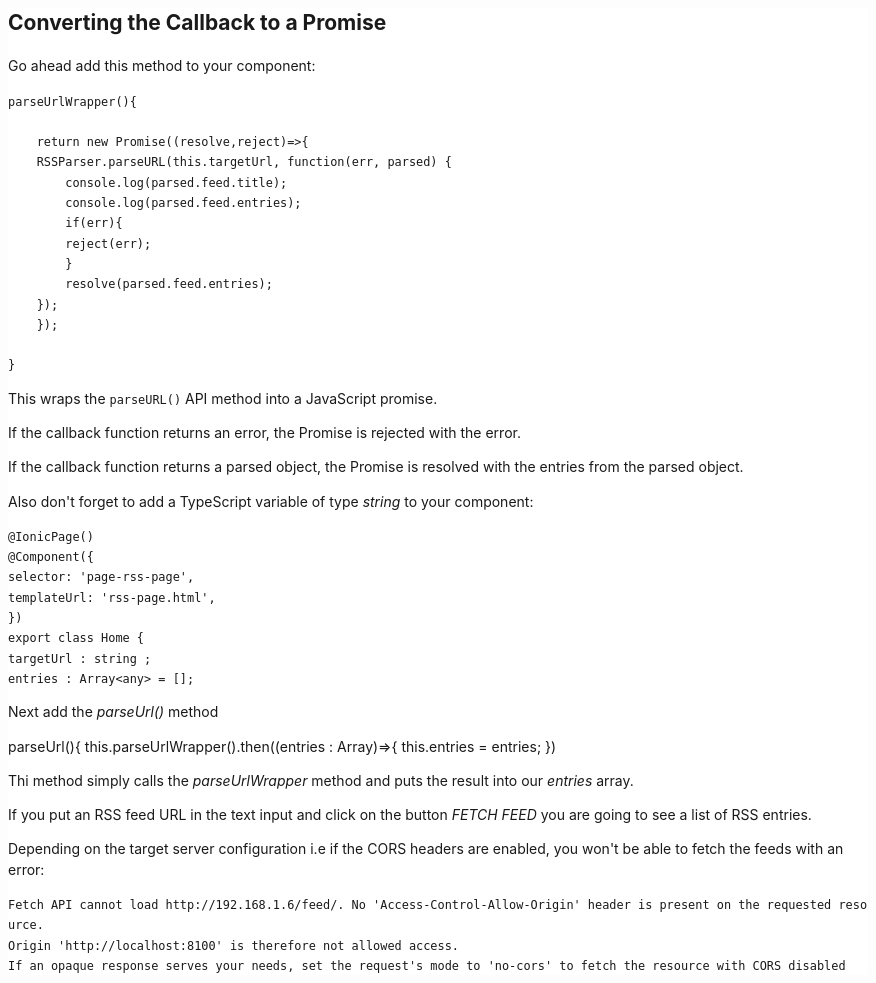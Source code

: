 
## Converting the Callback to a Promise 

Go ahead add this method to your component: 

    parseUrlWrapper(){
        
        return new Promise((resolve,reject)=>{
        RSSParser.parseURL(this.targetUrl, function(err, parsed) {
            console.log(parsed.feed.title);
            console.log(parsed.feed.entries);
            if(err){
            reject(err);
            }
            resolve(parsed.feed.entries);
        });
        });

    }

This wraps the `parseURL()` API method into a JavaScript promise.

If the callback function returns an error, the Promise is rejected with the error.

If the callback function returns a parsed object, the Promise is resolved with the entries from the parsed object.


Also don't forget to add a TypeScript variable of type <em>string</em> to your 
component: 

    @IonicPage()
    @Component({
    selector: 'page-rss-page',
    templateUrl: 'rss-page.html',
    })
    export class Home {
    targetUrl : string ;
    entries : Array<any> = [];

Next add the <em>parseUrl()</em> method 

  parseUrl(){
    this.parseUrlWrapper().then((entries : Array<any>)=>{
        this.entries = entries;
    })

Thi method simply calls the <em>parseUrlWrapper</em> method and puts the result into our 
<em>entries</em> array.            

If you put an RSS feed URL in the text input and click on the button <em>FETCH FEED</em> you are going to see a list of RSS entries.

Depending on the target server configuration i.e if the CORS headers are enabled, you won't be able to fetch the feeds with an error:  

    Fetch API cannot load http://192.168.1.6/feed/. No 'Access-Control-Allow-Origin' header is present on the requested resource.
    Origin 'http://localhost:8100' is therefore not allowed access. 
    If an opaque response serves your needs, set the request's mode to 'no-cors' to fetch the resource with CORS disabled
